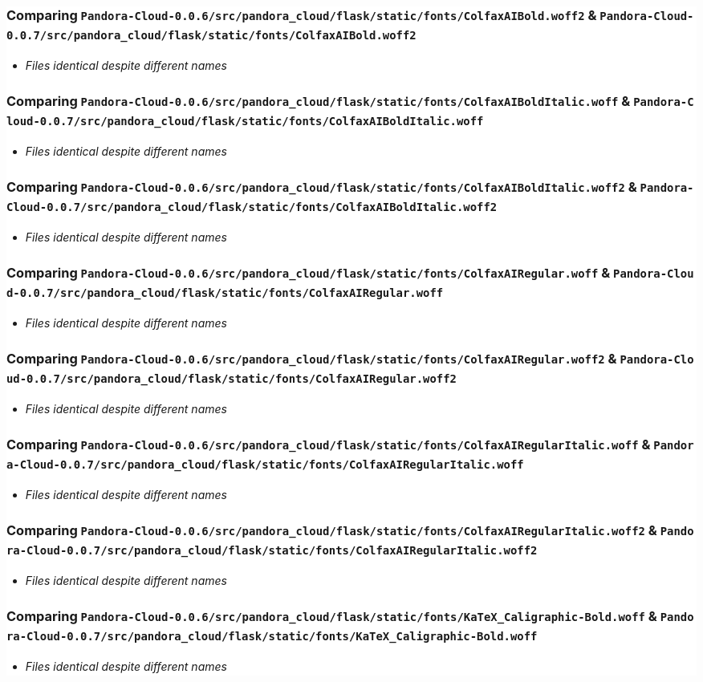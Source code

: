 ### Comparing `Pandora-Cloud-0.0.6/src/pandora_cloud/flask/static/fonts/ColfaxAIBold.woff2` & `Pandora-Cloud-0.0.7/src/pandora_cloud/flask/static/fonts/ColfaxAIBold.woff2`

 * *Files identical despite different names*

### Comparing `Pandora-Cloud-0.0.6/src/pandora_cloud/flask/static/fonts/ColfaxAIBoldItalic.woff` & `Pandora-Cloud-0.0.7/src/pandora_cloud/flask/static/fonts/ColfaxAIBoldItalic.woff`

 * *Files identical despite different names*

### Comparing `Pandora-Cloud-0.0.6/src/pandora_cloud/flask/static/fonts/ColfaxAIBoldItalic.woff2` & `Pandora-Cloud-0.0.7/src/pandora_cloud/flask/static/fonts/ColfaxAIBoldItalic.woff2`

 * *Files identical despite different names*

### Comparing `Pandora-Cloud-0.0.6/src/pandora_cloud/flask/static/fonts/ColfaxAIRegular.woff` & `Pandora-Cloud-0.0.7/src/pandora_cloud/flask/static/fonts/ColfaxAIRegular.woff`

 * *Files identical despite different names*

### Comparing `Pandora-Cloud-0.0.6/src/pandora_cloud/flask/static/fonts/ColfaxAIRegular.woff2` & `Pandora-Cloud-0.0.7/src/pandora_cloud/flask/static/fonts/ColfaxAIRegular.woff2`

 * *Files identical despite different names*

### Comparing `Pandora-Cloud-0.0.6/src/pandora_cloud/flask/static/fonts/ColfaxAIRegularItalic.woff` & `Pandora-Cloud-0.0.7/src/pandora_cloud/flask/static/fonts/ColfaxAIRegularItalic.woff`

 * *Files identical despite different names*

### Comparing `Pandora-Cloud-0.0.6/src/pandora_cloud/flask/static/fonts/ColfaxAIRegularItalic.woff2` & `Pandora-Cloud-0.0.7/src/pandora_cloud/flask/static/fonts/ColfaxAIRegularItalic.woff2`

 * *Files identical despite different names*

### Comparing `Pandora-Cloud-0.0.6/src/pandora_cloud/flask/static/fonts/KaTeX_Caligraphic-Bold.woff` & `Pandora-Cloud-0.0.7/src/pandora_cloud/flask/static/fonts/KaTeX_Caligraphic-Bold.woff`

 * *Files identical despite different names*
